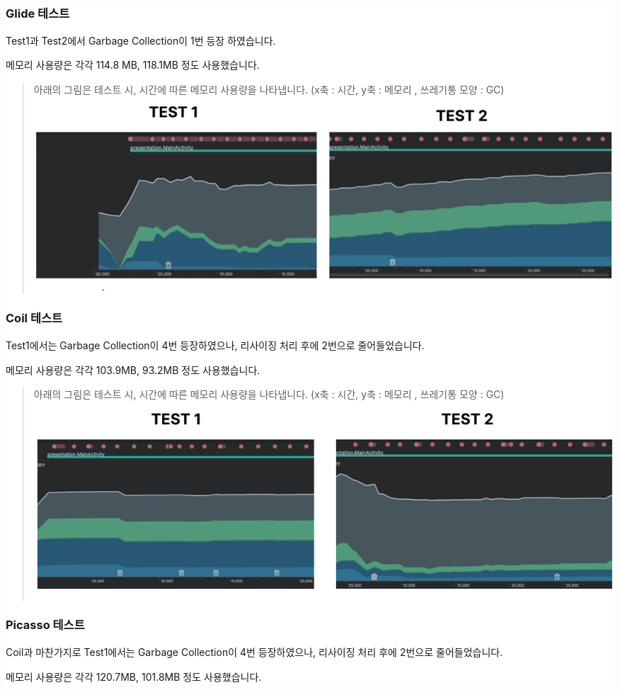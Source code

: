 ### Glide 테스트

Test1과 Test2에서 Garbage Collection이 1번 등장 하였습니다.

메모리 사용량은 각각 114.8 MB, 118.1MB 정도 사용했습니다.

> 아래의 그림은 테스트 시, 시간에 따른 메모리 사용량을 나타냅니다. (x축 : 시간, y축 : 메모리 , 쓰레기통 모양 : GC)
![glide_test](technical_glide.png)

### **Coil 테스트**

Test1에서는 Garbage Collection이 4번 등장하였으나, 리사이징 처리 후에 2번으로 줄어들었습니다.

메모리 사용량은 각각 103.9MB, 93.2MB 정도 사용했습니다.

> 아래의 그림은 테스트 시, 시간에 따른 메모리 사용량을 나타냅니다. (x축 : 시간, y축 : 메모리 , 쓰레기통 모양 : GC)
![coil_test](technical_coil.png)

### **Picasso 테스트**

Coil과 마찬가지로 Test1에서는 Garbage Collection이 4번 등장하였으나, 리사이징 처리 후에 2번으로 줄어들었습니다.

메모리 사용량은 각각 120.7MB, 101.8MB 정도 사용했습니다.
